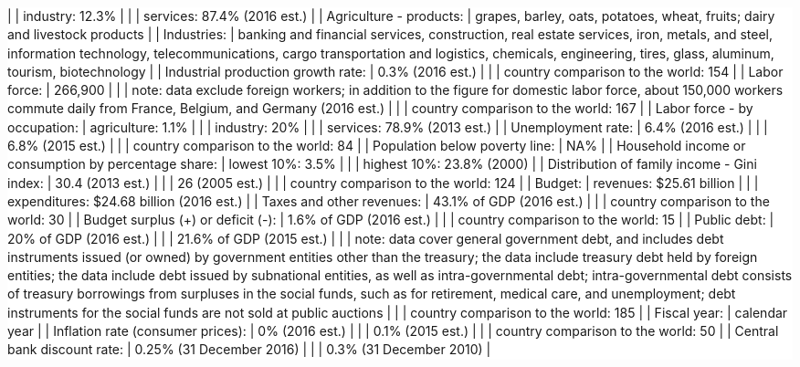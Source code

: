 | | industry: 12.3% |
| | services: 87.4% (2016 est.) |
| Agriculture - products: | grapes, barley, oats, potatoes, wheat, fruits; dairy and livestock products |
| Industries: | banking and financial services, construction, real estate services, iron, metals, and steel, information technology, telecommunications, cargo transportation and logistics, chemicals, engineering, tires, glass, aluminum, tourism, biotechnology |
| Industrial production growth rate: | 0.3% (2016 est.) |
| | country comparison to the world: 154 |
| Labor force: | 266,900 |
| | note: data exclude foreign workers; in addition to the figure for domestic labor force, about 150,000 workers commute daily from France, Belgium, and Germany (2016 est.) |
| | country comparison to the world: 167 |
| Labor force - by occupation: | agriculture: 1.1% |
| | industry: 20% |
| | services: 78.9% (2013 est.) |
| Unemployment rate: | 6.4% (2016 est.) |
| | 6.8% (2015 est.) |
| | country comparison to the world: 84 |
| Population below poverty line: | NA% |
| Household income or consumption by percentage share: | lowest 10%: 3.5% |
| | highest 10%: 23.8% (2000) |
| Distribution of family income - Gini index: | 30.4 (2013 est.) |
| | 26 (2005 est.) |
| | country comparison to the world: 124 |
| Budget: | revenues: $25.61 billion |
| | expenditures: $24.68 billion (2016 est.) |
| Taxes and other revenues: | 43.1% of GDP (2016 est.) |
| | country comparison to the world: 30 |
| Budget surplus (+) or deficit (-): | 1.6% of GDP (2016 est.) |
| | country comparison to the world: 15 |
| Public debt: | 20% of GDP (2016 est.) |
| | 21.6% of GDP (2015 est.) |
| | note: data cover general government debt, and includes debt instruments issued (or owned) by government entities other than the treasury; the data include treasury debt held by foreign entities; the data include debt issued by subnational entities, as well as intra-governmental debt; intra-governmental debt consists of treasury borrowings from surpluses in the social funds, such as for retirement, medical care, and unemployment; debt instruments for the social funds are not sold at public auctions |
| | country comparison to the world: 185 |
| Fiscal year: | calendar year |
| Inflation rate (consumer prices): | 0% (2016 est.) |
| | 0.1% (2015 est.) |
| | country comparison to the world: 50 |
| Central bank discount rate: | 0.25% (31 December 2016) |
| | 0.3% (31 December 2010) |